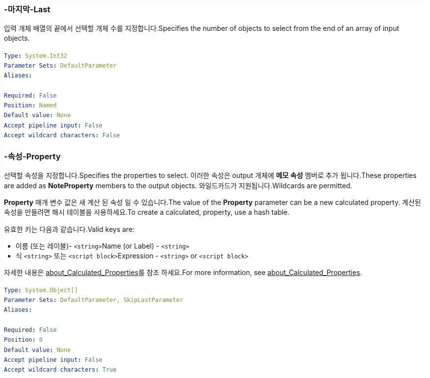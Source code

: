 ### <span data-ttu-id="83d94-199">-마지막</span><span class="sxs-lookup"><span data-stu-id="83d94-199">-Last</span></span>

<span data-ttu-id="83d94-200">입력 개체 배열의 끝에서 선택할 개체 수를 지정합니다.</span><span class="sxs-lookup"><span data-stu-id="83d94-200">Specifies the number of objects to select from the end of an array of input objects.</span></span>

```yaml
Type: System.Int32
Parameter Sets: DefaultParameter
Aliases:

Required: False
Position: Named
Default value: None
Accept pipeline input: False
Accept wildcard characters: False
```

### <span data-ttu-id="83d94-201">-속성</span><span class="sxs-lookup"><span data-stu-id="83d94-201">-Property</span></span>

<span data-ttu-id="83d94-202">선택할 속성을 지정합니다.</span><span class="sxs-lookup"><span data-stu-id="83d94-202">Specifies the properties to select.</span></span> <span data-ttu-id="83d94-203">이러한 속성은 output 개체에 **메모 속성** 멤버로 추가 됩니다.</span><span class="sxs-lookup"><span data-stu-id="83d94-203">These properties are added as **NoteProperty** members to the output objects.</span></span> <span data-ttu-id="83d94-204">와일드카드가 지원됩니다.</span><span class="sxs-lookup"><span data-stu-id="83d94-204">Wildcards are permitted.</span></span>

<span data-ttu-id="83d94-205">**Property** 매개 변수 값은 새 계산 된 속성 일 수 있습니다.</span><span class="sxs-lookup"><span data-stu-id="83d94-205">The value of the **Property** parameter can be a new calculated property.</span></span> <span data-ttu-id="83d94-206">계산된 속성을 만들려면 해시 테이블을 사용하세요.</span><span class="sxs-lookup"><span data-stu-id="83d94-206">To create a calculated, property, use a hash table.</span></span>

<span data-ttu-id="83d94-207">유효한 키는 다음과 같습니다.</span><span class="sxs-lookup"><span data-stu-id="83d94-207">Valid keys are:</span></span>

- <span data-ttu-id="83d94-208">이름 (또는 레이블)- `<string>`</span><span class="sxs-lookup"><span data-stu-id="83d94-208">Name (or Label) - `<string>`</span></span>
- <span data-ttu-id="83d94-209">식 `<string>` 또는 `<script block>`</span><span class="sxs-lookup"><span data-stu-id="83d94-209">Expression - `<string>` or `<script block>`</span></span>

<span data-ttu-id="83d94-210">자세한 내용은 [about_Calculated_Properties](../Microsoft.PowerShell.Core/About/about_Calculated_Properties.md)를 참조 하세요.</span><span class="sxs-lookup"><span data-stu-id="83d94-210">For more information, see [about_Calculated_Properties](../Microsoft.PowerShell.Core/About/about_Calculated_Properties.md).</span></span>

```yaml
Type: System.Object[]
Parameter Sets: DefaultParameter, SkipLastParameter
Aliases:

Required: False
Position: 0
Default value: None
Accept pipeline input: False
Accept wildcard characters: True
```
